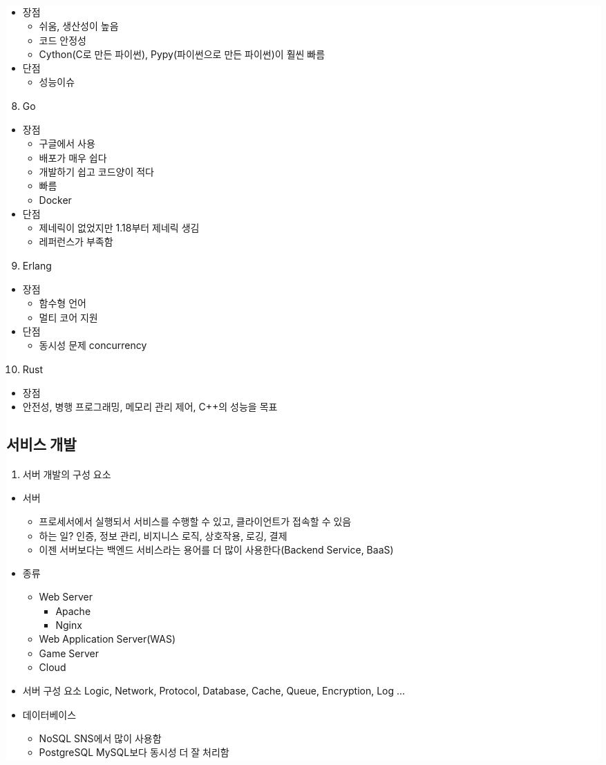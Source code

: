 - 장점
  - 쉬움, 생산성이 높음
  - 코드 안정성
  - Cython(C로 만든 파이썬), Pypy(파이썬으로 만든 파이썬)이 훨씬 빠름
- 단점
  - 성능이슈

8. Go

- 장점
  - 구글에서 사용
  - 배포가 매우 쉽다
  - 개발하기 쉽고 코드양이 적다
  - 빠름
  - Docker
- 단점
  - 제네릭이 없었지만 1.18부터 제네릭 생김
  - 레퍼런스가 부족함

9. Erlang

- 장점
  - 함수형 언어
  - 멀티 코어 지원
- 단점
  - 동시성 문제 concurrency

10. Rust

- 장점
- 안전성, 병행 프로그래밍, 메모리 관리 제어, C++의 성능을 목표

## 서비스 개발

1.  서버 개발의 구성 요소

- 서버
  - 프로세서에서 실행되서 서비스를 수행할 수 있고, 클라이언트가 접속할 수 있음
  - 하는 일? 인증, 정보 관리, 비지니스 로직, 상호작용, 로깅, 결제
  - 이젠 서버보다는 백엔드 서비스라는 용어를 더 많이 사용한다(Backend Service, BaaS)
- 종류
  - Web Server
    - Apache
    - Nginx
  - Web Application Server(WAS)
  - Game Server
  - Cloud
- 서버 구성 요소
  Logic, Network, Protocol, Database, Cache, Queue, Encryption, Log ...

- 데이터베이스

  - NoSQL
    SNS에서 많이 사용함
  - PostgreSQL
    MySQL보다 동시성 더 잘 처리함
